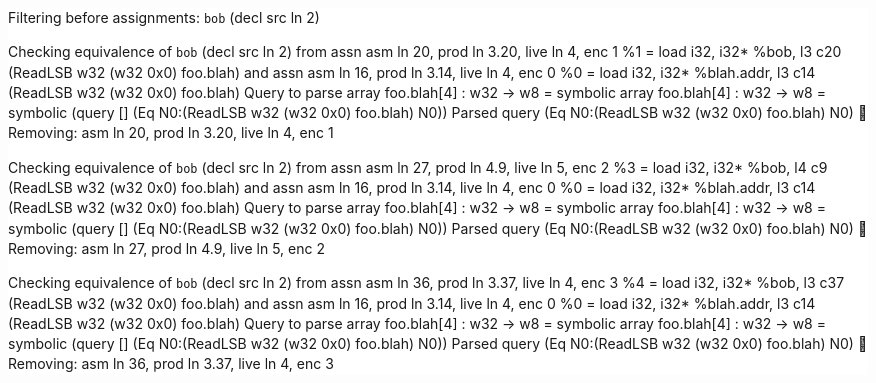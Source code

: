 Filtering before assignments: `bob` (decl src ln 2)

Checking equivalence of `bob` (decl src ln 2) from
  assn asm ln 20, prod ln 3.20, live ln 4, enc 1
  %1 = load i32, i32* %bob, l3 c20
  (ReadLSB w32 (w32 0x0) foo.blah)
and
  assn asm ln 16, prod ln 3.14, live ln 4, enc 0
  %0 = load i32, i32* %blah.addr, l3 c14
  (ReadLSB w32 (w32 0x0) foo.blah)
Query to parse
array foo.blah[4] : w32 -> w8 = symbolic
array foo.blah[4] : w32 -> w8 = symbolic
(query [] (Eq N0:(ReadLSB w32 (w32 0x0) foo.blah)
     N0))
Parsed query
(Eq N0:(ReadLSB w32 (w32 0x0) foo.blah)
     N0)
🔔 Removing: asm ln 20, prod ln 3.20, live ln 4, enc 1

Checking equivalence of `bob` (decl src ln 2) from
  assn asm ln 27, prod ln 4.9, live ln 5, enc 2
  %3 = load i32, i32* %bob, l4 c9
  (ReadLSB w32 (w32 0x0) foo.blah)
and
  assn asm ln 16, prod ln 3.14, live ln 4, enc 0
  %0 = load i32, i32* %blah.addr, l3 c14
  (ReadLSB w32 (w32 0x0) foo.blah)
Query to parse
array foo.blah[4] : w32 -> w8 = symbolic
array foo.blah[4] : w32 -> w8 = symbolic
(query [] (Eq N0:(ReadLSB w32 (w32 0x0) foo.blah)
     N0))
Parsed query
(Eq N0:(ReadLSB w32 (w32 0x0) foo.blah)
     N0)
🔔 Removing: asm ln 27, prod ln 4.9, live ln 5, enc 2

Checking equivalence of `bob` (decl src ln 2) from
  assn asm ln 36, prod ln 3.37, live ln 4, enc 3
  %4 = load i32, i32* %bob, l3 c37
  (ReadLSB w32 (w32 0x0) foo.blah)
and
  assn asm ln 16, prod ln 3.14, live ln 4, enc 0
  %0 = load i32, i32* %blah.addr, l3 c14
  (ReadLSB w32 (w32 0x0) foo.blah)
Query to parse
array foo.blah[4] : w32 -> w8 = symbolic
array foo.blah[4] : w32 -> w8 = symbolic
(query [] (Eq N0:(ReadLSB w32 (w32 0x0) foo.blah)
     N0))
Parsed query
(Eq N0:(ReadLSB w32 (w32 0x0) foo.blah)
     N0)
🔔 Removing: asm ln 36, prod ln 3.37, live ln 4, enc 3

